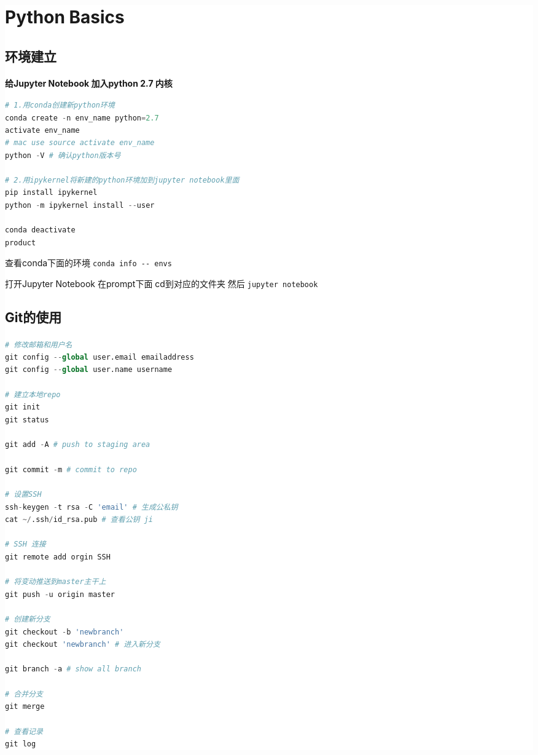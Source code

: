 # Python Basics

## 环境建立

**给Jupyter Notebook 加入python 2.7 内核**

```python
# 1.用conda创建新python环境
conda create -n env_name python=2.7
activate env_name
# mac use source activate env_name
python -V # 确认python版本号

# 2.用ipykernel将新建的python环境加到jupyter notebook里面
pip install ipykernel
python -m ipykernel install --user

conda deactivate
product
```

查看conda下面的环境 `conda info -- envs` 

打开Jupyter Notebook 在prompt下面 cd到对应的文件夹 然后 `jupyter notebook`

## Git的使用

```python
# 修改邮箱和用户名
git config --global user.email emailaddress
git config --global user.name username

# 建立本地repo
git init
git status

git add -A # push to staging area

git commit -m # commit to repo

# 设置SSH
ssh-keygen -t rsa -C 'email' # 生成公私钥
cat ~/.ssh/id_rsa.pub # 查看公钥 ji

# SSH 连接
git remote add orgin SSH

# 将变动推送到master主干上
git push -u origin master

# 创建新分支
git checkout -b 'newbranch'
git checkout 'newbranch' # 进入新分支

git branch -a # show all branch

# 合并分支
git merge

# 查看记录
git log

```
